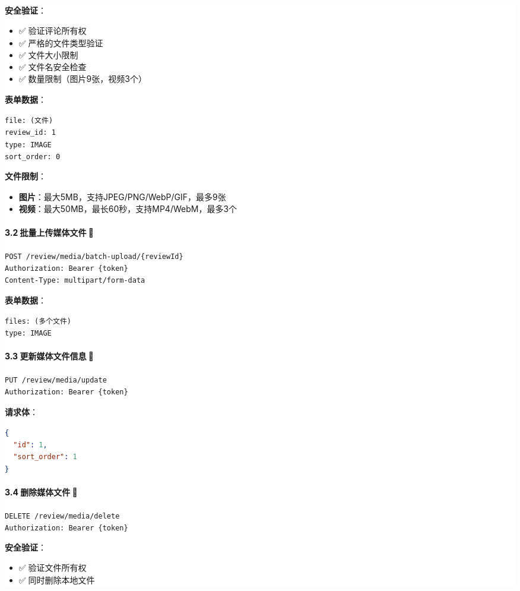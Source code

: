 **安全验证**：
- ✅ 验证评论所有权
- ✅ 严格的文件类型验证
- ✅ 文件大小限制
- ✅ 文件名安全检查
- ✅ 数量限制（图片9张，视频3个）

**表单数据**：
```
file: (文件)
review_id: 1
type: IMAGE
sort_order: 0
```

**文件限制**：
- **图片**：最大5MB，支持JPEG/PNG/WebP/GIF，最多9张
- **视频**：最大50MB，最长60秒，支持MP4/WebM，最多3个

#### 3.2 批量上传媒体文件 🔐
```http
POST /review/media/batch-upload/{reviewId}
Authorization: Bearer {token}
Content-Type: multipart/form-data
```

**表单数据**：
```
files: (多个文件)
type: IMAGE
```

#### 3.3 更新媒体文件信息 🔐
```http
PUT /review/media/update
Authorization: Bearer {token}
```

**请求体**：
```json
{
  "id": 1,
  "sort_order": 1
}
```

#### 3.4 删除媒体文件 🔐
```http
DELETE /review/media/delete
Authorization: Bearer {token}
```

**安全验证**：
- ✅ 验证文件所有权
- ✅ 同时删除本地文件
